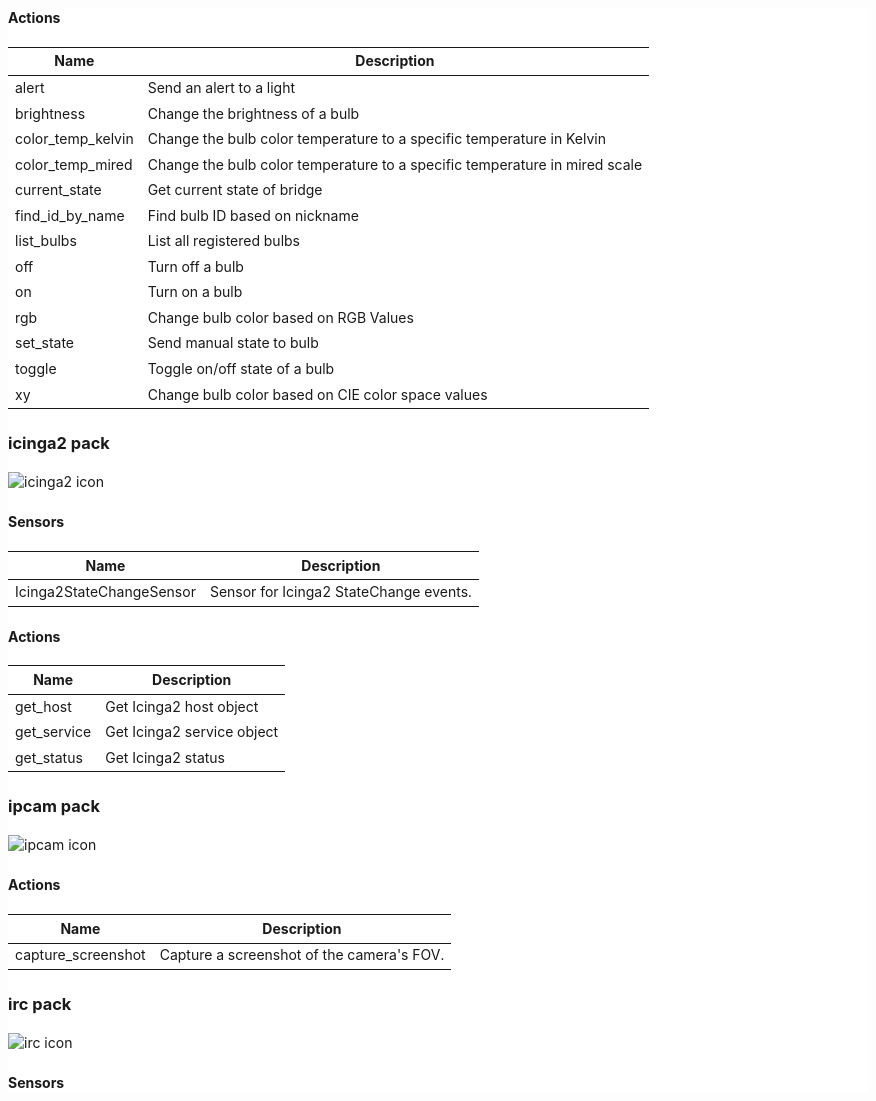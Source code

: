 #### Actions

Name | Description
---- | -----------
alert | Send an alert to a light
brightness | Change the brightness of a bulb
color_temp_kelvin | Change the bulb color temperature to a specific temperature in Kelvin
color_temp_mired | Change the bulb color temperature to a specific temperature in mired scale
current_state | Get current state of bridge
find_id_by_name | Find bulb ID based on nickname
list_bulbs | List all registered bulbs
off | Turn off a bulb
on | Turn on a bulb
rgb | Change bulb color based on RGB Values
set_state | Send manual state to bulb
toggle | Toggle on/off state of a bulb
xy | Change bulb color based on CIE color space values

### icinga2 pack

![icinga2 icon](https://raw.githubusercontent.com/StackStorm/st2contrib/master/packs/icinga2/icon.png)

#### Sensors

Name | Description
---- | -----------
Icinga2StateChangeSensor | Sensor for Icinga2 StateChange events.

#### Actions

Name | Description
---- | -----------
get_host | Get Icinga2 host object
get_service | Get Icinga2 service object
get_status | Get Icinga2 status

### ipcam pack

![ipcam icon](https://raw.githubusercontent.com/StackStorm/st2contrib/master/packs/ipcam/icon.png)

#### Actions

Name | Description
---- | -----------
capture_screenshot | Capture a screenshot of the camera's FOV.

### irc pack

![irc icon](https://raw.githubusercontent.com/StackStorm/st2contrib/master/packs/irc/icon.png)

#### Sensors
